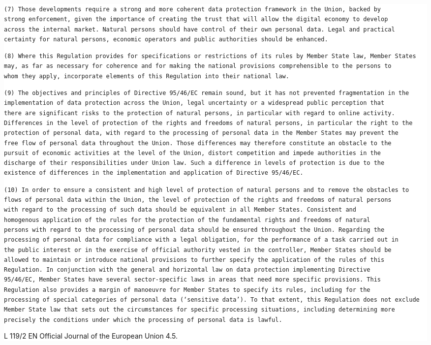 ```
(7) Those developments require a strong and more coherent data protection framework in the Union, backed by
strong enforcement, given the importance of creating the trust that will allow the digital economy to develop
across the internal market. Natural persons should have control of their own personal data. Legal and practical
certainty for natural persons, economic operators and public authorities should be enhanced.
```
```
(8) Where this Regulation provides for specifications or restrictions of its rules by Member State law, Member States
may, as far as necessary for coherence and for making the national provisions comprehensible to the persons to
whom they apply, incorporate elements of this Regulation into their national law.
```
```
(9) The objectives and principles of Directive 95/46/EC remain sound, but it has not prevented fragmentation in the
implementation of data protection across the Union, legal uncertainty or a widespread public perception that
there are significant risks to the protection of natural persons, in particular with regard to online activity.
Differences in the level of protection of the rights and freedoms of natural persons, in particular the right to the
protection of personal data, with regard to the processing of personal data in the Member States may prevent the
free flow of personal data throughout the Union. Those differences may therefore constitute an obstacle to the
pursuit of economic activities at the level of the Union, distort competition and impede authorities in the
discharge of their responsibilities under Union law. Such a difference in levels of protection is due to the
existence of differences in the implementation and application of Directive 95/46/EC.
```
```
(10) In order to ensure a consistent and high level of protection of natural persons and to remove the obstacles to
flows of personal data within the Union, the level of protection of the rights and freedoms of natural persons
with regard to the processing of such data should be equivalent in all Member States. Consistent and
homogenous application of the rules for the protection of the fundamental rights and freedoms of natural
persons with regard to the processing of personal data should be ensured throughout the Union. Regarding the
processing of personal data for compliance with a legal obligation, for the performance of a task carried out in
the public interest or in the exercise of official authority vested in the controller, Member States should be
allowed to maintain or introduce national provisions to further specify the application of the rules of this
Regulation. In conjunction with the general and horizontal law on data protection implementing Directive
95/46/EC, Member States have several sector-specific laws in areas that need more specific provisions. This
Regulation also provides a margin of manoeuvre for Member States to specify its rules, including for the
processing of special categories of personal data (‘sensitive data’). To that extent, this Regulation does not exclude
Member State law that sets out the circumstances for specific processing situations, including determining more
precisely the conditions under which the processing of personal data is lawful.
```
L 119/2 EN Official Journal of the European Union 4.5.
